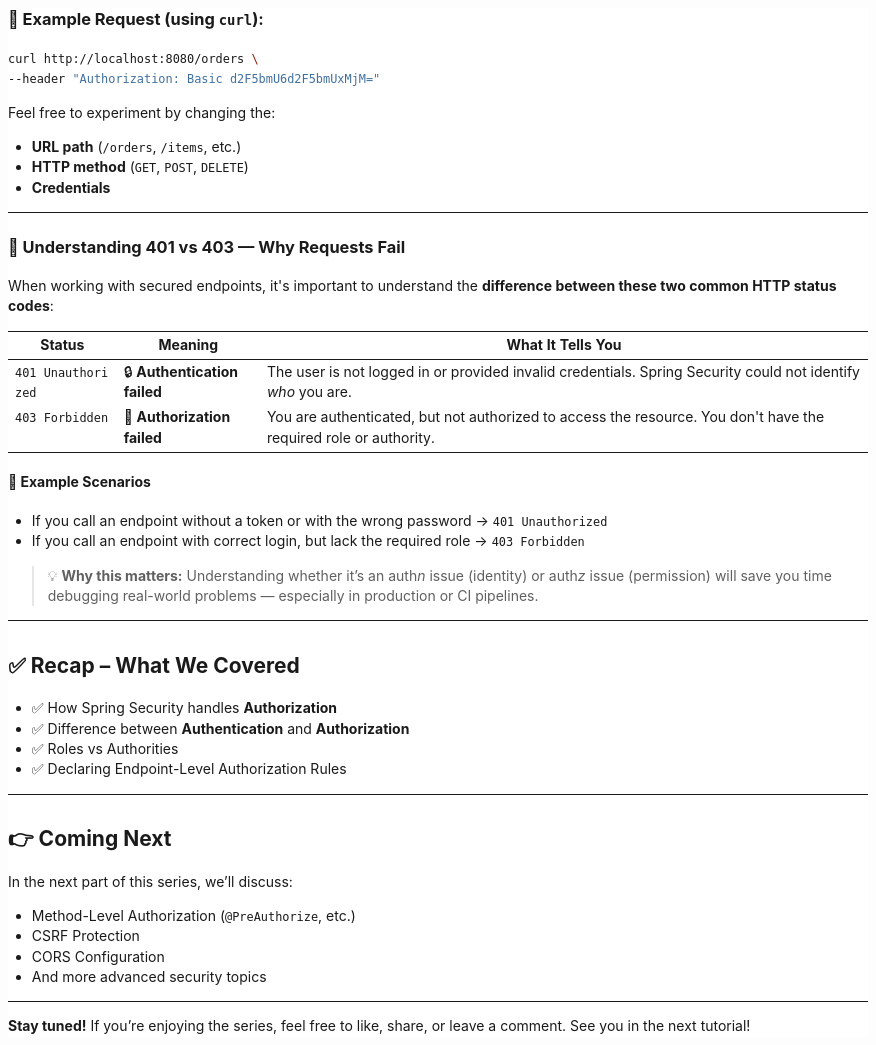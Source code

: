 ### 🔧 Example Request (using `curl`):

```bash
curl http://localhost:8080/orders \
--header "Authorization: Basic d2F5bmU6d2F5bmUxMjM="
```

Feel free to experiment by changing the:

* **URL path** (`/orders`, `/items`, etc.)
* **HTTP method** (`GET`, `POST`, `DELETE`)
* **Credentials**

---

### 🚫 Understanding 401 vs 403 — Why Requests Fail

When working with secured endpoints, it's important to understand the **difference between these two common HTTP status codes**:

| Status             | Meaning                      | What It Tells You                                                                                                |
| ------------------ | ---------------------------- | ---------------------------------------------------------------------------------------------------------------- |
| `401 Unauthorized` | 🔒 **Authentication failed** | The user is not logged in or provided invalid credentials. Spring Security could not identify *who* you are.     |
| `403 Forbidden`    | 🚫 **Authorization failed**  | You are authenticated, but not authorized to access the resource. You don't have the required role or authority. |

#### 🧠 Example Scenarios

* If you call an endpoint without a token or with the wrong password → `401 Unauthorized`
* If you call an endpoint with correct login, but lack the required role → `403 Forbidden`

> 💡 **Why this matters:** Understanding whether it’s an auth*n* issue (identity) or auth*z* issue (permission) will save you time debugging real-world problems — especially in production or CI pipelines.

---


## ✅ Recap – What We Covered

* ✅ How Spring Security handles **Authorization**
* ✅ Difference between **Authentication** and **Authorization**
* ✅ Roles vs Authorities
* ✅ Declaring Endpoint-Level Authorization Rules

---

## 👉 Coming Next

In the next part of this series, we’ll discuss:

* Method-Level Authorization (`@PreAuthorize`, etc.)
* CSRF Protection
* CORS Configuration
* And more advanced security topics

---

**Stay tuned!** If you’re enjoying the series, feel free to like, share, or leave a comment. See you in the next
tutorial!